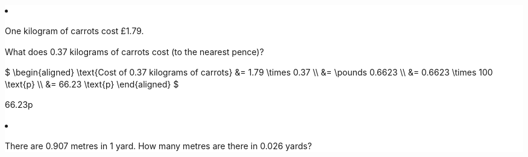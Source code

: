 </div>
</div>

</div>
</li>
<li>
<div class='question_envelope rag_red subquestion'>
<div class='topics'>
<ul>
</ul>
</div>
<div class='question subquestion'>

One kilogram of carrots cost $\pounds 1.79$. 

What does $0.37 \ \text{kilograms}$ of carrots cost (to the nearest pence)?

</div>
<div class='workings'>
<div class='working'>

$
\begin{aligned}
\text{Cost of 0.37 kilograms of carrots} &= 1.79 \times 0.37 \\\\
                                         &= \pounds 0.6623 \\\\
                                         &= 0.6623 \times 100 \text{p} \\\\
                                         &= 66.23 \text{p}
\end{aligned}
$

</div>
</div>
<div class='answers'>
<div class='answer'>

$66.23 \text{p}$

</div>
</div>

</div>
</li>
<li>
<div class='question_envelope rag_red subquestion'>
<div class='topics'>
<ul>
</ul>
</div>
<div class='question subquestion'>

There are $0.907 \ \text{metres}$ in $1$ yard. How many metres are there in $0.026 \ \text{yards}$?

</div>
<div class='workings'>
<div class='working'>
